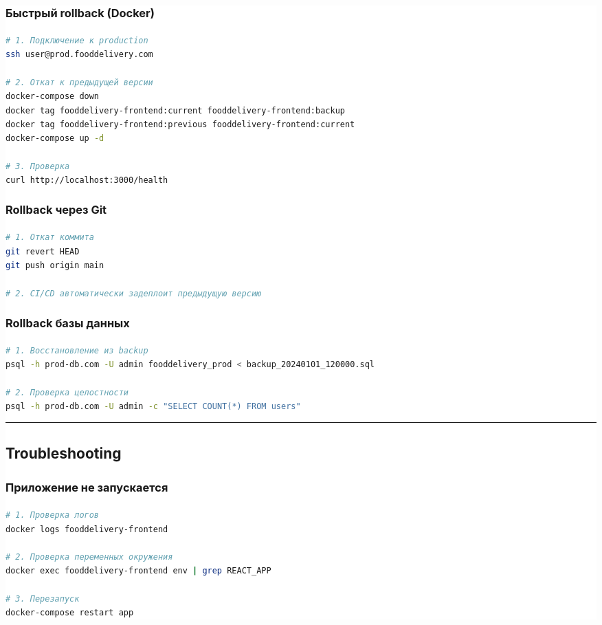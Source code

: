 ### Быстрый rollback (Docker)

```bash
# 1. Подключение к production
ssh user@prod.fooddelivery.com

# 2. Откат к предыдущей версии
docker-compose down
docker tag fooddelivery-frontend:current fooddelivery-frontend:backup
docker tag fooddelivery-frontend:previous fooddelivery-frontend:current
docker-compose up -d

# 3. Проверка
curl http://localhost:3000/health
```

### Rollback через Git

```bash
# 1. Откат коммита
git revert HEAD
git push origin main

# 2. CI/CD автоматически задеплоит предыдущую версию
```

### Rollback базы данных

```bash
# 1. Восстановление из backup
psql -h prod-db.com -U admin fooddelivery_prod < backup_20240101_120000.sql

# 2. Проверка целостности
psql -h prod-db.com -U admin -c "SELECT COUNT(*) FROM users"
```

---

## Troubleshooting

### Приложение не запускается

```bash
# 1. Проверка логов
docker logs fooddelivery-frontend

# 2. Проверка переменных окружения
docker exec fooddelivery-frontend env | grep REACT_APP

# 3. Перезапуск
docker-compose restart app
```
